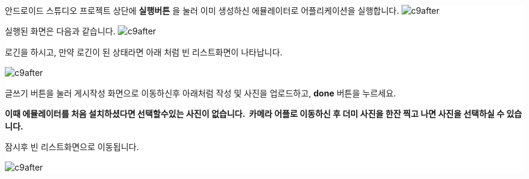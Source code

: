 

안드로이드 스튜디오 프로젝트 상단에 **실행버튼** 을 눌러 이미 생성하신 에뮬레이터로 어플리케이션을 실행합니다.
![c9after](/images/run.png)

실행된 화면은 다음과 같습니다.
![c9after](/images/signin.png)

로긴을 하시고, 만약 로긴이 된 상태라면 아래 처럼 빈 리스트화면이 나타납니다. 

![c9after](/images/emptylist.png)

글쓰기 버튼을 눌러 게시작성 화면으로 이동하신후 아래처럼 작성 및 사진을 업로드하고, **done** 버튼을 누르세요. 

<b>이때 에뮬레이터를 처음 설치하셨다면 선택할수있는 사진이 없습니다.  카메라 어플로 이동하신 후 더미 사진을 한잔 찍고 나면 사진을 선택하실 수 있습니다.</b>



잠시후 빈 리스트화면으로 이동됩니다.  

![c9after](/images/writesample.png)


